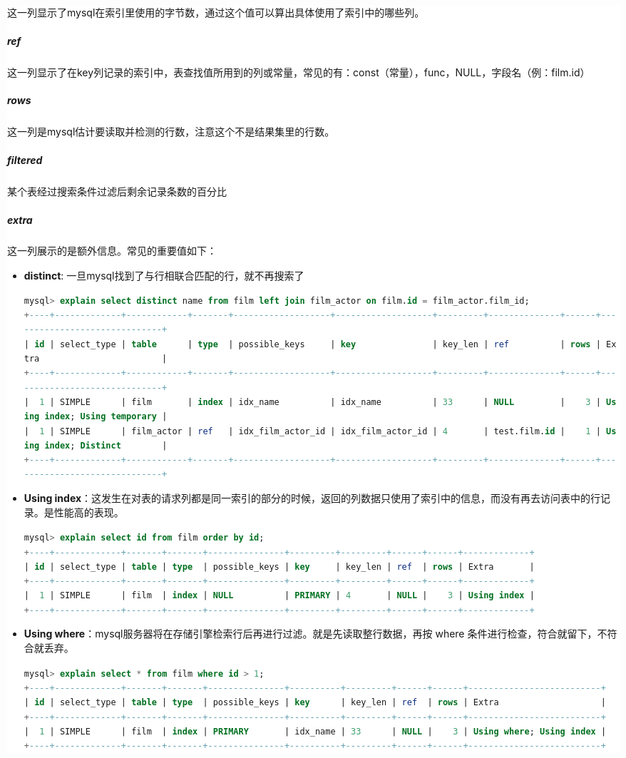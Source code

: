 这一列显示了mysql在索引里使用的字节数，通过这个值可以算出具体使用了索引中的哪些列。

##### ref

这一列显示了在key列记录的索引中，表查找值所用到的列或常量，常见的有：const（常量），func，NULL，字段名（例：film.id）

##### rows

这一列是mysql估计要读取并检测的行数，注意这个不是结果集里的行数。

##### filtered

某个表经过搜索条件过滤后剩余记录条数的百分比

##### extra

这一列展示的是额外信息。常见的重要值如下：
- **distinct**: 一旦mysql找到了与行相联合匹配的行，就不再搜索了

    ```sql
    mysql> explain select distinct name from film left join film_actor on film.id = film_actor.film_id;
    +----+-------------+------------+-------+-------------------+-------------------+---------+--------------+------+------------------------------+
    | id | select_type | table      | type  | possible_keys     | key               | key_len | ref          | rows | Extra                        |
    +----+-------------+------------+-------+-------------------+-------------------+---------+--------------+------+------------------------------+
    |  1 | SIMPLE      | film       | index | idx_name          | idx_name          | 33      | NULL         |    3 | Using index; Using temporary |
    |  1 | SIMPLE      | film_actor | ref   | idx_film_actor_id | idx_film_actor_id | 4       | test.film.id |    1 | Using index; Distinct        |
    +----+-------------+------------+-------+-------------------+-------------------+---------+--------------+------+------------------------------+
    ```

- **Using index**：这发生在对表的请求列都是同一索引的部分的时候，返回的列数据只使用了索引中的信息，而没有再去访问表中的行记录。是性能高的表现。

    ```sql
    mysql> explain select id from film order by id;
    +----+-------------+-------+-------+---------------+---------+---------+------+------+-------------+
    | id | select_type | table | type  | possible_keys | key     | key_len | ref  | rows | Extra       |
    +----+-------------+-------+-------+---------------+---------+---------+------+------+-------------+
    |  1 | SIMPLE      | film  | index | NULL          | PRIMARY | 4       | NULL |    3 | Using index |
    +----+-------------+-------+-------+---------------+---------+---------+------+------+-------------+
    ```

- **Using where**：mysql服务器将在存储引擎检索行后再进行过滤。就是先读取整行数据，再按 where 条件进行检查，符合就留下，不符合就丢弃。

    ```sql
    mysql> explain select * from film where id > 1;
    +----+-------------+-------+-------+---------------+----------+---------+------+------+--------------------------+
    | id | select_type | table | type  | possible_keys | key      | key_len | ref  | rows | Extra                    |
    +----+-------------+-------+-------+---------------+----------+---------+------+------+--------------------------+
    |  1 | SIMPLE      | film  | index | PRIMARY       | idx_name | 33      | NULL |    3 | Using where; Using index |
    +----+-------------+-------+-------+---------------+----------+---------+------+------+--------------------------+
    ```
